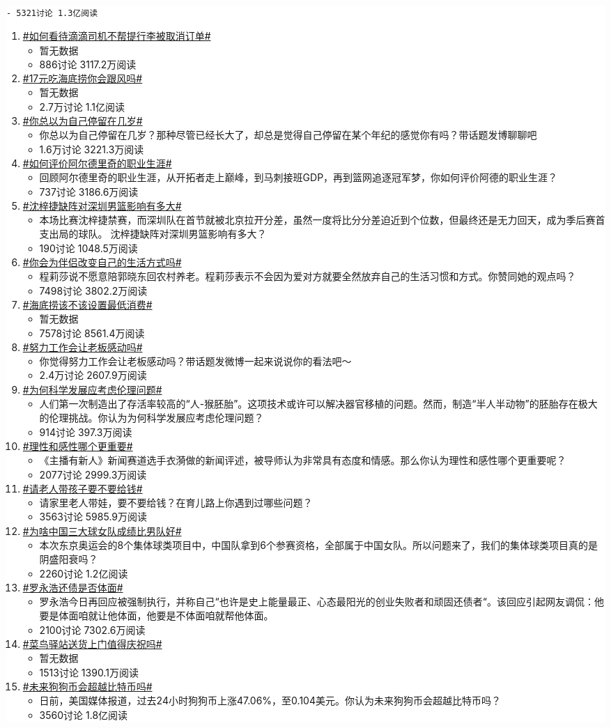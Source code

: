     - 5321讨论 1.3亿阅读
1. [#如何看待滴滴司机不帮提行李被取消订单#](https://s.weibo.com/weibo?q=%23%E5%A6%82%E4%BD%95%E7%9C%8B%E5%BE%85%E6%BB%B4%E6%BB%B4%E5%8F%B8%E6%9C%BA%E4%B8%8D%E5%B8%AE%E6%8F%90%E8%A1%8C%E6%9D%8E%E8%A2%AB%E5%8F%96%E6%B6%88%E8%AE%A2%E5%8D%95%23)
    - 暂无数据
    - 886讨论 3117.2万阅读
1. [#17元吃海底捞你会跟风吗#](https://s.weibo.com/weibo?q=%2317%E5%85%83%E5%90%83%E6%B5%B7%E5%BA%95%E6%8D%9E%E4%BD%A0%E4%BC%9A%E8%B7%9F%E9%A3%8E%E5%90%97%23)
    - 暂无数据
    - 2.7万讨论 1.1亿阅读
1. [#你总以为自己停留在几岁#](https://s.weibo.com/weibo?q=%23%E4%BD%A0%E6%80%BB%E4%BB%A5%E4%B8%BA%E8%87%AA%E5%B7%B1%E5%81%9C%E7%95%99%E5%9C%A8%E5%87%A0%E5%B2%81%23)
    - 你总以为自己停留在几岁？那种尽管已经长大了，却总是觉得自己停留在某个年纪的感觉你有吗？带话题发博聊聊吧
    - 1.6万讨论 3221.3万阅读
1. [#如何评价阿尔德里奇的职业生涯#](https://s.weibo.com/weibo?q=%23%E5%A6%82%E4%BD%95%E8%AF%84%E4%BB%B7%E9%98%BF%E5%B0%94%E5%BE%B7%E9%87%8C%E5%A5%87%E7%9A%84%E8%81%8C%E4%B8%9A%E7%94%9F%E6%B6%AF%23)
    - 回顾阿尔德里奇的职业生涯，从开拓者走上巅峰，到马刺接班GDP，再到篮网追逐冠军梦，你如何评价阿德的职业生涯？
    - 737讨论 3186.6万阅读
1. [#沈梓捷缺阵对深圳男篮影响有多大#](https://s.weibo.com/weibo?q=%23%E6%B2%88%E6%A2%93%E6%8D%B7%E7%BC%BA%E9%98%B5%E5%AF%B9%E6%B7%B1%E5%9C%B3%E7%94%B7%E7%AF%AE%E5%BD%B1%E5%93%8D%E6%9C%89%E5%A4%9A%E5%A4%A7%23)
    - 本场比赛沈梓捷禁赛，而深圳队在首节就被北京拉开分差，虽然一度将比分分差迫近到个位数，但最终还是无力回天，成为季后赛首支出局的球队。
沈梓捷缺阵对深圳男篮影响有多大？
    - 190讨论 1048.5万阅读
1. [#你会为伴侣改变自己的生活方式吗#](https://s.weibo.com/weibo?q=%23%E4%BD%A0%E4%BC%9A%E4%B8%BA%E4%BC%B4%E4%BE%A3%E6%94%B9%E5%8F%98%E8%87%AA%E5%B7%B1%E7%9A%84%E7%94%9F%E6%B4%BB%E6%96%B9%E5%BC%8F%E5%90%97%23)
    - 程莉莎说不愿意陪郭晓东回农村养老。程莉莎表示不会因为爱对方就要全然放弃自己的生活习惯和方式。你赞同她的观点吗？
    - 7498讨论 3802.2万阅读
1. [#海底捞该不该设置最低消费#](https://s.weibo.com/weibo?q=%23%E6%B5%B7%E5%BA%95%E6%8D%9E%E8%AF%A5%E4%B8%8D%E8%AF%A5%E8%AE%BE%E7%BD%AE%E6%9C%80%E4%BD%8E%E6%B6%88%E8%B4%B9%23)
    - 暂无数据
    - 7578讨论 8561.4万阅读
1. [#努力工作会让老板感动吗#](https://s.weibo.com/weibo?q=%23%E5%8A%AA%E5%8A%9B%E5%B7%A5%E4%BD%9C%E4%BC%9A%E8%AE%A9%E8%80%81%E6%9D%BF%E6%84%9F%E5%8A%A8%E5%90%97%23)
    - 你觉得努力工作会让老板感动吗？带话题发微博一起来说说你的看法吧～
    - 2.4万讨论 2607.9万阅读
1. [#为何科学发展应考虑伦理问题#](https://s.weibo.com/weibo?q=%23%E4%B8%BA%E4%BD%95%E7%A7%91%E5%AD%A6%E5%8F%91%E5%B1%95%E5%BA%94%E8%80%83%E8%99%91%E4%BC%A6%E7%90%86%E9%97%AE%E9%A2%98%23)
    - 人们第一次制造出了存活率较高的“人-猴胚胎”。这项技术或许可以解决器官移植的问题。然而，制造“半人半动物”的胚胎存在极大的伦理挑战。你认为为何科学发展应考虑伦理问题？
    - 914讨论 397.3万阅读
1. [#理性和感性哪个更重要#](https://s.weibo.com/weibo?q=%23%E7%90%86%E6%80%A7%E5%92%8C%E6%84%9F%E6%80%A7%E5%93%AA%E4%B8%AA%E6%9B%B4%E9%87%8D%E8%A6%81%23)
    - 《主播有新人》新闻赛道选手衣漪做的新闻评述，被导师认为非常具有态度和情感。那么你认为理性和感性哪个更重要呢？
    - 2077讨论 2999.3万阅读
1. [#请老人带孩子要不要给钱#](https://s.weibo.com/weibo?q=%23%E8%AF%B7%E8%80%81%E4%BA%BA%E5%B8%A6%E5%AD%A9%E5%AD%90%E8%A6%81%E4%B8%8D%E8%A6%81%E7%BB%99%E9%92%B1%23)
    - 请家里老人带娃，要不要给钱？在育儿路上你遇到过哪些问题？
    - 3563讨论 5985.9万阅读
1. [#为啥中国三大球女队成绩比男队好#](https://s.weibo.com/weibo?q=%23%E4%B8%BA%E5%95%A5%E4%B8%AD%E5%9B%BD%E4%B8%89%E5%A4%A7%E7%90%83%E5%A5%B3%E9%98%9F%E6%88%90%E7%BB%A9%E6%AF%94%E7%94%B7%E9%98%9F%E5%A5%BD%23)
    - 本次东京奥运会的8个集体球类项目中，中国队拿到6个参赛资格，全部属于中国女队。所以问题来了，我们的集体球类项目真的是阴盛阳衰吗？
    - 2260讨论 1.2亿阅读
1. [#罗永浩还债是否体面#](https://s.weibo.com/weibo?q=%23%E7%BD%97%E6%B0%B8%E6%B5%A9%E8%BF%98%E5%80%BA%E6%98%AF%E5%90%A6%E4%BD%93%E9%9D%A2%23)
    - 罗永浩今日再回应被强制执行，并称自己“也许是史上能量最正、心态最阳光的创业失败者和顽固还债者“。该回应引起网友调侃：他要是体面咱就让他体面，他要是不体面咱就帮他体面。
    - 2100讨论 7302.6万阅读
1. [#菜鸟驿站送货上门值得庆祝吗#](https://s.weibo.com/weibo?q=%23%E8%8F%9C%E9%B8%9F%E9%A9%BF%E7%AB%99%E9%80%81%E8%B4%A7%E4%B8%8A%E9%97%A8%E5%80%BC%E5%BE%97%E5%BA%86%E7%A5%9D%E5%90%97%23)
    - 暂无数据
    - 1513讨论 1390.1万阅读
1. [#未来狗狗币会超越比特币吗#](https://s.weibo.com/weibo?q=%23%E6%9C%AA%E6%9D%A5%E7%8B%97%E7%8B%97%E5%B8%81%E4%BC%9A%E8%B6%85%E8%B6%8A%E6%AF%94%E7%89%B9%E5%B8%81%E5%90%97%23)
    - 日前，美国媒体报道，过去24小时狗狗币上涨47.06%，至0.104美元。 ​你认为未来狗狗币会超越比特币吗？
    - 3560讨论 1.8亿阅读